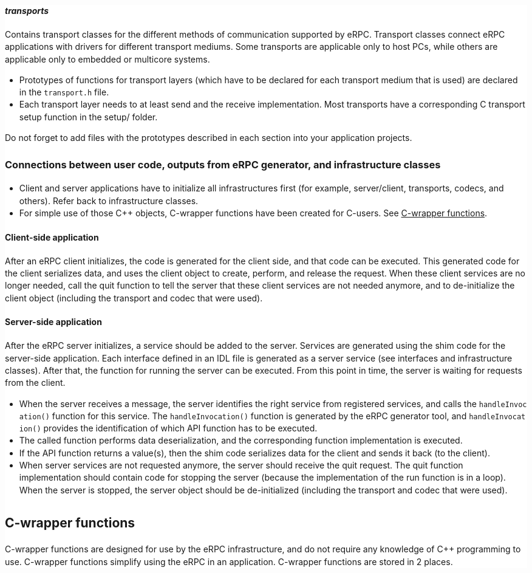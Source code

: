 #### *transports*
Contains transport classes for the different methods of communication supported by eRPC. Transport classes connect eRPC applications with drivers for different transport mediums. Some transports are applicable only to host PCs, while others are applicable only to embedded or multicore systems.
* Prototypes of functions for transport layers (which have to be declared for each transport medium that is used) are declared in the ``transport.h`` file. 
* Each transport layer needs to at least send and the receive implementation.
Most transports have a corresponding C transport setup function in the setup/ folder.

Do not forget to add files with the prototypes described in each section into your application projects.

### Connections between user code, outputs from eRPC generator, and infrastructure classes
* Client and server applications have to initialize all infrastructures first (for example, server/client, transports, codecs, and others). Refer back to infrastructure classes.
* For simple use of those C++ objects, C-wrapper functions have been created for C-users. See [C-wrapper functions](#C-wrapper-functions).

#### Client-side application
After an eRPC client initializes, the code is generated for the client side, and that code can be executed. This generated code for the client serializes data, and uses the client object to create, perform, and release the request. When these client services are no longer needed, call the quit function to tell the server that these client services are not needed anymore, and to de-initialize the client object (including the transport and codec that were used).

#### Server-side application
After the eRPC server initializes, a service should be added to the server. Services are generated using the shim code for the server-side application. Each interface defined in an IDL file is generated as a server service (see interfaces and infrastructure classes). After that, the function for running the server can be executed. From this point in time, the server is waiting for requests from the client.

* When the server receives a message, the server identifies the right service from registered services, and calls the ``handleInvocation()`` function for this service. The ``handleInvocation()`` function is generated by the eRPC generator tool, and ``handleInvocation()`` provides the identification of which API function has to be executed.
* The called function performs data deserialization, and the corresponding function implementation is executed.
* If the API function returns a value(s), then the shim code serializes data for the client and sends it back (to the client).
* When server services are not requested anymore, the server should receive the quit request. The quit function implementation should contain code for stopping the server (because the implementation of the run function is in a loop). When the server is stopped, the server object should be de-initialized (including the transport and codec that were used).

## C-wrapper functions
C-wrapper functions are designed for use by the eRPC infrastructure, and do not require any knowledge of C++ programming to use. C-wrapper functions simplify using the eRPC in an application. C-wrapper functions are stored in 2 places.

